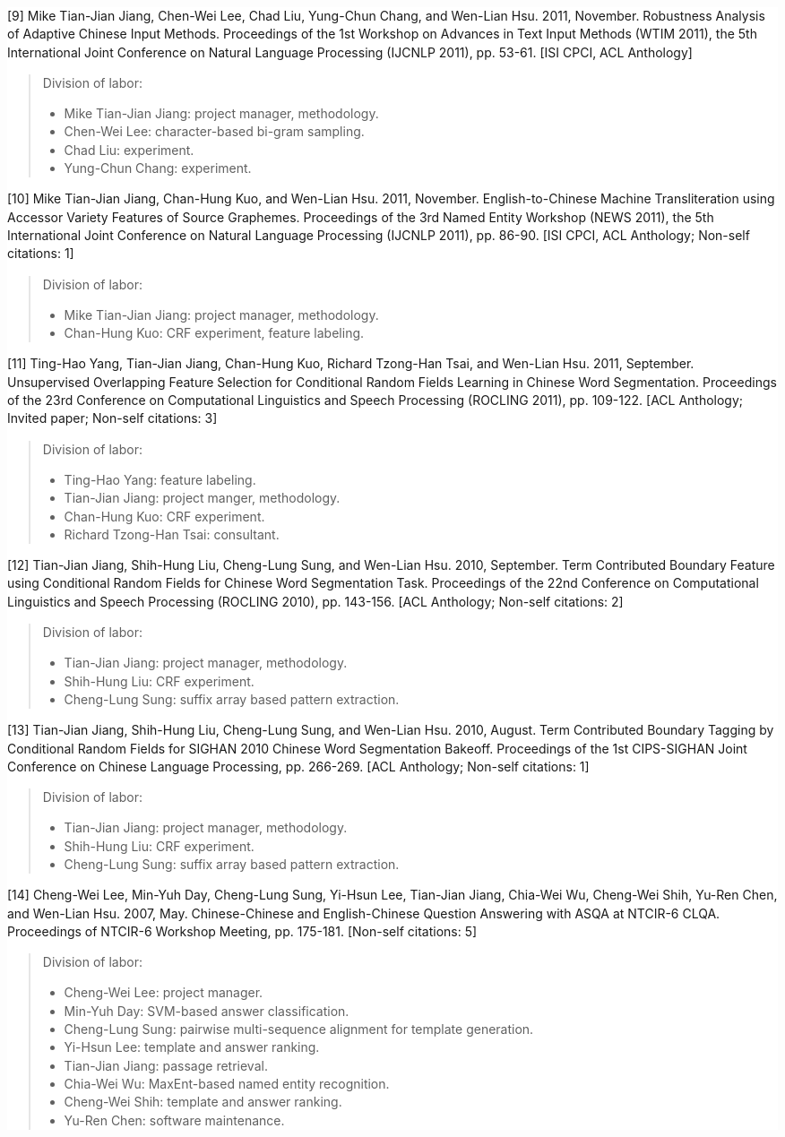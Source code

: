 [9] Mike Tian-Jian Jiang, Chen-Wei Lee, Chad Liu, Yung-Chun Chang, and Wen-Lian Hsu. 2011, November. Robustness Analysis of Adaptive Chinese Input Methods. Proceedings of the 1st Workshop on Advances in Text Input Methods (WTIM 2011), the 5th International Joint Conference on Natural Language Processing (IJCNLP 2011), pp. 53-61. [ISI CPCI, ACL Anthology]
> Division of labor:
> - Mike Tian-Jian Jiang: project manager, methodology.
> - Chen-Wei Lee: character-based bi-gram sampling.
> - Chad Liu: experiment.
> - Yung-Chun Chang: experiment.

[10] Mike Tian-Jian Jiang, Chan-Hung Kuo, and Wen-Lian Hsu. 2011, November. English-to-Chinese Machine Transliteration using Accessor Variety Features of Source Graphemes. Proceedings of the 3rd Named Entity Workshop (NEWS 2011), the 5th International Joint Conference on Natural Language Processing (IJCNLP 2011), pp. 86-90. [ISI CPCI, ACL Anthology; Non-self citations: 1]
> Division of labor:
> - Mike Tian-Jian Jiang: project manager, methodology.
> - Chan-Hung Kuo: CRF experiment, feature labeling.

[11] Ting-Hao Yang, Tian-Jian Jiang, Chan-Hung Kuo, Richard Tzong-Han Tsai, and Wen-Lian Hsu. 2011, September. Unsupervised Overlapping Feature Selection for Conditional Random Fields Learning in Chinese Word Segmentation. Proceedings of the 23rd Conference on Computational Linguistics and Speech Processing (ROCLING 2011), pp. 109-122. [ACL Anthology; Invited paper; Non-self citations: 3]
> Division of labor:
> - Ting-Hao Yang: feature labeling.
> - Tian-Jian Jiang: project manger, methodology.
> - Chan-Hung Kuo: CRF experiment.
> - Richard Tzong-Han Tsai: consultant.

[12] Tian-Jian Jiang, Shih-Hung Liu, Cheng-Lung Sung, and Wen-Lian Hsu. 2010, September. Term Contributed Boundary Feature using Conditional Random Fields for Chinese Word Segmentation Task. Proceedings of the 22nd Conference on Computational Linguistics and Speech Processing (ROCLING 2010), pp. 143-156. [ACL Anthology; Non-self citations: 2]
> Division of labor:
> - Tian-Jian Jiang: project manager, methodology.
> - Shih-Hung Liu: CRF experiment.
> - Cheng-Lung Sung: suffix array based pattern extraction.

[13] Tian-Jian Jiang, Shih-Hung Liu, Cheng-Lung Sung, and Wen-Lian Hsu. 2010, August. Term Contributed Boundary Tagging by Conditional Random Fields for SIGHAN 2010 Chinese Word Segmentation Bakeoff. Proceedings of the 1st CIPS-SIGHAN Joint Conference on Chinese Language Processing, pp. 266-269. [ACL Anthology; Non-self citations: 1]
> Division of labor:
> - Tian-Jian Jiang: project manager, methodology.
> - Shih-Hung Liu: CRF experiment.
> - Cheng-Lung Sung: suffix array based pattern extraction.

[14] Cheng-Wei Lee, Min-Yuh Day, Cheng-Lung Sung, Yi-Hsun Lee, Tian-Jian Jiang, Chia-Wei Wu, Cheng-Wei Shih, Yu-Ren Chen, and Wen-Lian Hsu. 2007, May. Chinese-Chinese and English-Chinese Question Answering with ASQA at NTCIR-6 CLQA. Proceedings of NTCIR-6 Workshop Meeting, pp. 175-181. [Non-self citations: 5]
> Division of labor:
> - Cheng-Wei Lee: project manager.
> - Min-Yuh Day: SVM-based answer classification.
> - Cheng-Lung Sung: pairwise multi-sequence alignment for template generation.
> - Yi-Hsun Lee: template and answer ranking.
> - Tian-Jian Jiang: passage retrieval.
> - Chia-Wei Wu: MaxEnt-based named entity recognition.
> - Cheng-Wei Shih: template and answer ranking.
> - Yu-Ren Chen: software maintenance.
